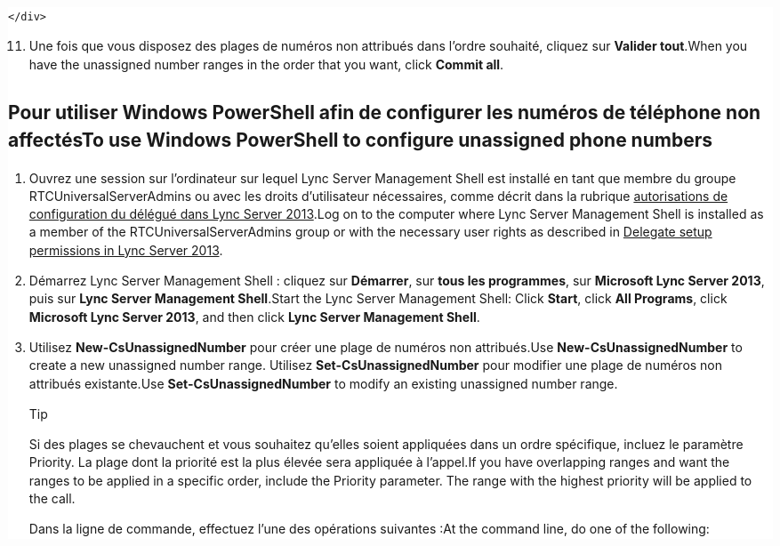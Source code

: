     
    </div>

11. <span data-ttu-id="150bc-138">Une fois que vous disposez des plages de numéros non attribués dans l’ordre souhaité, cliquez sur **Valider tout**.</span><span class="sxs-lookup"><span data-stu-id="150bc-138">When you have the unassigned number ranges in the order that you want, click **Commit all**.</span></span>

</div>

<div>

## <a name="to-use-windows-powershell-to-configure-unassigned-phone-numbers"></a><span data-ttu-id="150bc-139">Pour utiliser Windows PowerShell afin de configurer les numéros de téléphone non affectés</span><span class="sxs-lookup"><span data-stu-id="150bc-139">To use Windows PowerShell to configure unassigned phone numbers</span></span>

1.  <span data-ttu-id="150bc-140">Ouvrez une session sur l’ordinateur sur lequel Lync Server Management Shell est installé en tant que membre du groupe RTCUniversalServerAdmins ou avec les droits d’utilisateur nécessaires, comme décrit dans la rubrique [autorisations de configuration du délégué dans Lync Server 2013](lync-server-2013-delegate-setup-permissions.md).</span><span class="sxs-lookup"><span data-stu-id="150bc-140">Log on to the computer where Lync Server Management Shell is installed as a member of the RTCUniversalServerAdmins group or with the necessary user rights as described in [Delegate setup permissions in Lync Server 2013](lync-server-2013-delegate-setup-permissions.md).</span></span>

2.  <span data-ttu-id="150bc-141">Démarrez Lync Server Management Shell : cliquez sur **Démarrer**, sur **tous les programmes**, sur **Microsoft Lync Server 2013**, puis sur **Lync Server Management Shell**.</span><span class="sxs-lookup"><span data-stu-id="150bc-141">Start the Lync Server Management Shell: Click **Start**, click **All Programs**, click **Microsoft Lync Server 2013**, and then click **Lync Server Management Shell**.</span></span>

3.  <span data-ttu-id="150bc-142">Utilisez **New-CsUnassignedNumber** pour créer une plage de numéros non attribués.</span><span class="sxs-lookup"><span data-stu-id="150bc-142">Use **New-CsUnassignedNumber** to create a new unassigned number range.</span></span> <span data-ttu-id="150bc-143">Utilisez **Set-CsUnassignedNumber** pour modifier une plage de numéros non attribués existante.</span><span class="sxs-lookup"><span data-stu-id="150bc-143">Use **Set-CsUnassignedNumber** to modify an existing unassigned number range.</span></span>
    
    <div>
    

    > [!TIP]  
    > <span data-ttu-id="150bc-p109">Si des plages se chevauchent et vous souhaitez qu’elles soient appliquées dans un ordre spécifique, incluez le paramètre Priority. La plage dont la priorité est la plus élevée sera appliquée à l’appel.</span><span class="sxs-lookup"><span data-stu-id="150bc-p109">If you have overlapping ranges and want the ranges to be applied in a specific order, include the Priority parameter. The range with the highest priority will be applied to the call.</span></span>

    
    </div>
    
    <span data-ttu-id="150bc-146">Dans la ligne de commande, effectuez l’une des opérations suivantes :</span><span class="sxs-lookup"><span data-stu-id="150bc-146">At the command line, do one of the following:</span></span>
    